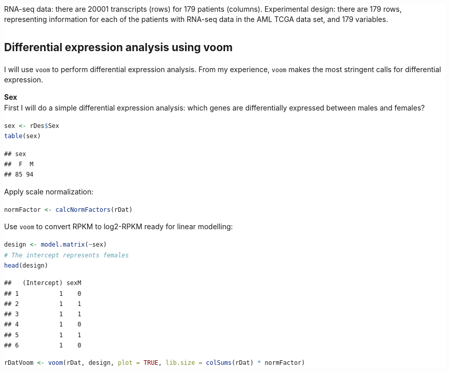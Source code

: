 
RNA-seq data: there are 20001 transcripts (rows) for 179 patients (columns). Experimental design: there are 179 rows, representing information for each of the patients with RNA-seq data in the AML TCGA data set, and 179 variables.


## Differential expression analysis using voom

I will use `voom` to perform differential expression analysis. From my experience, `voom` makes the most stringent calls for differential expression. 

**Sex**  
First I will do a simple differential expression analysis: which genes are differentially expressed between males and females?

```r
sex <- rDes$Sex
table(sex)
```

```
## sex
##  F  M 
## 85 94
```


Apply scale normalization:

```r
normFactor <- calcNormFactors(rDat)
```


Use `voom` to convert RPKM to log2-RPKM ready for linear modelling:

```r
design <- model.matrix(~sex)
# The intercept represents females
head(design)
```

```
##   (Intercept) sexM
## 1           1    0
## 2           1    1
## 3           1    1
## 4           1    0
## 5           1    1
## 6           1    0
```

```r
rDatVoom <- voom(rDat, design, plot = TRUE, lib.size = colSums(rDat) * normFactor)
```
